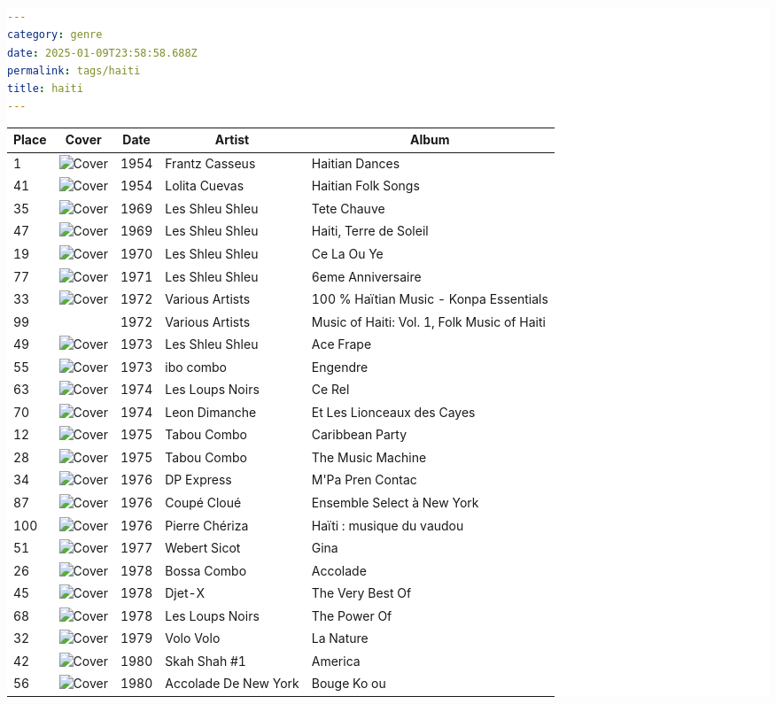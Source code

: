 ```yaml
---
category: genre
date: 2025-01-09T23:58:58.688Z
permalink: tags/haiti
title: haiti
---
```


| Place | Cover | Date | Artist | Album |
|---|---|---|---|---|
| 1 | ![Cover](https://i.discogs.com/vgays2CumObaftIojIuBcTbMViv9DJJcTb2wCD-7IXU/rs:fit/g:sm/q:40/h:150/w:150/czM6Ly9kaXNjb2dz/LWRhdGFiYXNlLWlt/YWdlcy9SLTQxMjAw/NDYtMTYwMzkwMTc2/NC0zNTczLmpwZWc.jpeg) | 1954 | Frantz Casseus | Haitian Dances |
| 41 | ![Cover](https://i.discogs.com/m-EqHrBOkSRNV86oRY65SY8QXlkjUgUJNT6Jsn1Ch-g/rs:fit/g:sm/q:40/h:150/w:150/czM6Ly9kaXNjb2dz/LWRhdGFiYXNlLWlt/YWdlcy9SLTM3NjEz/NzMtMTQwMTk0MjI5/Ny03NDcwLmpwZWc.jpeg) | 1954 | Lolita Cuevas | Haitian Folk Songs |
| 35 | ![Cover](https://i.discogs.com/Z3PO1pXiaUG0wOw8OGSXJWxK4wsKAchZDtXGtLGiXUI/rs:fit/g:sm/q:40/h:150/w:150/czM6Ly9kaXNjb2dz/LWRhdGFiYXNlLWlt/YWdlcy9SLTE4Mjgw/NjMtMTU5Mjk5NzM0/MS04ODM1LmpwZWc.jpeg) | 1969 | Les Shleu Shleu | Tete Chauve |
| 47 | ![Cover](https://i.discogs.com/osjCTDiNrJuRSDesGH-u3OBGlyc5XipCM89e9IEhc-Y/rs:fit/g:sm/q:40/h:150/w:150/czM6Ly9kaXNjb2dz/LWRhdGFiYXNlLWlt/YWdlcy9SLTE1NTI0/NjA1LTE1OTI5OTgx/NTctODk0MS5qcGVn.jpeg) | 1969 | Les Shleu Shleu | Haiti, Terre de Soleil |
| 19 | ![Cover](https://i.discogs.com/4cQBqCCtP6WCl2WuL5oPkHaJpf1D8WRg0mC-H5YZ8_Q/rs:fit/g:sm/q:40/h:150/w:150/czM6Ly9kaXNjb2dz/LWRhdGFiYXNlLWlt/YWdlcy9SLTI0MTAx/MTAtMTM2MzI3MjE3/Ni05NTE4LmpwZWc.jpeg) | 1970 | Les Shleu Shleu | Ce La Ou Ye |
| 77 | ![Cover](https://i.discogs.com/v87uPGSV4wnmCt95mq6eFw3FZOQWWw1XXUJTDzgoaec/rs:fit/g:sm/q:40/h:150/w:150/czM6Ly9kaXNjb2dz/LWRhdGFiYXNlLWlt/YWdlcy9SLTQ2Njg5/NjQtMTM4NjQ0OTE5/Ni01MTQ3LmpwZWc.jpeg) | 1971 | Les Shleu Shleu | 6eme Anniversaire |
| 33 | ![Cover](https://i.discogs.com/ZEq6RL1Zl6wNPEzzWjz59rPxrDgk8nTOAzDTlkQEnyo/rs:fit/g:sm/q:40/h:150/w:150/czM6Ly9kaXNjb2dz/LWRhdGFiYXNlLWlt/YWdlcy9SLTE5MzQx/MzU1LTE2MjUxNDkz/MjUtMzExNS5qcGVn.jpeg) | 1972 | Various Artists | 100 % Haïtian Music - Konpa Essentials |
| 99 |  | 1972 | Various Artists | Music of Haiti: Vol. 1, Folk Music of Haiti |
| 49 | ![Cover](https://i.discogs.com/pi0QltweV9bRU5aDIHT7NiQDvFTEDEIpS2SBOc8LAqY/rs:fit/g:sm/q:40/h:150/w:150/czM6Ly9kaXNjb2dz/LWRhdGFiYXNlLWlt/YWdlcy9SLTEzODg2/MzMtMTUzNzM2NDQ0/NC01ODk4LmpwZWc.jpeg) | 1973 | Les Shleu Shleu | Ace Frape |
| 55 | ![Cover](https://i.discogs.com/h8c356QyYpsteYlw0hRLSWezz4rU-5oTnS-EHmWvVAo/rs:fit/g:sm/q:40/h:150/w:150/czM6Ly9kaXNjb2dz/LWRhdGFiYXNlLWlt/YWdlcy9SLTYyODU2/NzUtMTQxNTU4NTYx/NS0yNTEyLmpwZWc.jpeg) | 1973 | ibo combo | Engendre |
| 63 | ![Cover](https://i.discogs.com/fmkiOpm8iW-Z-3zB2fyme9kEDyVDyScZSDJgHFU7IEA/rs:fit/g:sm/q:40/h:150/w:150/czM6Ly9kaXNjb2dz/LWRhdGFiYXNlLWlt/YWdlcy9SLTE1MTQw/NTQ4LTE1ODcyMTE1/NjktNzY1MS5qcGVn.jpeg) | 1974 | Les Loups Noirs | Ce Rel |
| 70 | ![Cover](https://i.discogs.com/_F6beEn1I-f9PdLKrjcbIW__xZYLf200TRTDU6xivpU/rs:fit/g:sm/q:40/h:150/w:150/czM6Ly9kaXNjb2dz/LWRhdGFiYXNlLWlt/YWdlcy9SLTc0NjM1/OTMtMTYwMzA2NjU0/NS04ODkwLmpwZWc.jpeg) | 1974 | Leon Dimanche | Et Les Lionceaux des Cayes |
| 12 | ![Cover](https://i.discogs.com/ibhRzUElNV9Z7BQ3XvA2I1_sekfsL6-r6Da1uqPpyRU/rs:fit/g:sm/q:40/h:150/w:150/czM6Ly9kaXNjb2dz/LWRhdGFiYXNlLWlt/YWdlcy9SLTYxNjE5/MzctMTQxMjYxNDY5/Ny0zNjE3LmpwZWc.jpeg) | 1975 | Tabou Combo | Caribbean Party |
| 28 | ![Cover](https://i.discogs.com/0CDEdxL9NZ8HgbBqJ0u-mM8ZHs3W2N7riV6MeG5joPE/rs:fit/g:sm/q:40/h:150/w:150/czM6Ly9kaXNjb2dz/LWRhdGFiYXNlLWlt/YWdlcy9SLTI0NDI5/ODUtMTUwMTAwNzkx/NC0zNjg4LmpwZWc.jpeg) | 1975 | Tabou Combo | The Music Machine |
| 34 | ![Cover](https://i.discogs.com/AdkZw1rikXJAkD1Pda47gtLjHK5JIao_LXd5xdOE4gM/rs:fit/g:sm/q:40/h:150/w:150/czM6Ly9kaXNjb2dz/LWRhdGFiYXNlLWlt/YWdlcy9SLTI3MTQz/NDQtMTM4NTE1Nzk0/OS0xNTA2LmpwZWc.jpeg) | 1976 | DP Express | M'Pa Pren Contac |
| 87 | ![Cover](https://i.discogs.com/9MpfIsfbg1qy55ZOeuSq5MIz9shki07PqA0abhTO-lw/rs:fit/g:sm/q:40/h:150/w:150/czM6Ly9kaXNjb2dz/LWRhdGFiYXNlLWlt/YWdlcy9SLTMyNTE0/MDMtMTMzNjM0MDA5/OC5qcGVn.jpeg) | 1976 | Coupé Cloué | Ensemble Select à New York |
| 100 | ![Cover](https://i.discogs.com/Fa5cST7ZcnYOqXWoJ8oi88hViuivQDxXZzExff-1mgU/rs:fit/g:sm/q:40/h:150/w:150/czM6Ly9kaXNjb2dz/LWRhdGFiYXNlLWlt/YWdlcy9SLTc5Nzcy/NjMtMTQ4OTA0ODEx/Ni0yNTQ2LmpwZWc.jpeg) | 1976 | Pierre Chériza | Haïti : musique du vaudou |
| 51 | ![Cover](https://i.discogs.com/Er_VtYHx80DsbnsMkHb0WA0dvFXPefdUEaJVSKnH4g0/rs:fit/g:sm/q:40/h:150/w:150/czM6Ly9kaXNjb2dz/LWRhdGFiYXNlLWlt/YWdlcy9SLTU3MDg4/NTMtMTQwMDUyNDEx/NS03NDM1LmpwZWc.jpeg) | 1977 | Webert Sicot | Gina |
| 26 | ![Cover](https://i.discogs.com/e-OV9q-y7mCUQFaLnXxQkKM74mD0Owh3vmNTgOMy8pc/rs:fit/g:sm/q:40/h:150/w:150/czM6Ly9kaXNjb2dz/LWRhdGFiYXNlLWlt/YWdlcy9SLTMxMzc0/NzgtMTYzMzYxNjMw/Ni01NDY2LmpwZWc.jpeg) | 1978 | Bossa Combo | Accolade |
| 45 | ![Cover](https://i.discogs.com/n7CopkjiEDs_dAse_IXlLTbID2Q8pNr8qQKt-JkwUJA/rs:fit/g:sm/q:40/h:150/w:150/czM6Ly9kaXNjb2dz/LWRhdGFiYXNlLWlt/YWdlcy9SLTM1ODQ5/NzAtMTU3OTExNjA3/NS0yNTA2LmpwZWc.jpeg) | 1978 | Djet-X | The Very Best Of |
| 68 | ![Cover](https://i.discogs.com/9l4oTpWTODUUxUPEwHyz4k3jIScEUnbGaMKHHu90yLM/rs:fit/g:sm/q:40/h:150/w:150/czM6Ly9kaXNjb2dz/LWRhdGFiYXNlLWlt/YWdlcy9SLTIyOTc2/NTUtMTYxNDgxMzg2/MS0zOTg5LmpwZWc.jpeg) | 1978 | Les Loups Noirs | The Power Of |
| 32 | ![Cover](https://i.discogs.com/RfDpfqmSdwzW2dfP3B2aI8aW85FhpvruLxXqg05Ssy4/rs:fit/g:sm/q:40/h:150/w:150/czM6Ly9kaXNjb2dz/LWRhdGFiYXNlLWlt/YWdlcy9SLTI5MTE1/ODctMTQ1MDM5MzI3/MS00MzQyLmpwZWc.jpeg) | 1979 | Volo Volo | La Nature |
| 42 | ![Cover](https://i.discogs.com/j8BSSokl3lX7a15YrkVNhDzYk1FWy_4SMVD9fmPc8yM/rs:fit/g:sm/q:40/h:150/w:150/czM6Ly9kaXNjb2dz/LWRhdGFiYXNlLWlt/YWdlcy9SLTQwNzc1/NTUtMTYzMzQ0MTgx/NC00ODAzLmpwZWc.jpeg) | 1980 | Skah Shah #1 | America |
| 56 | ![Cover](https://i.discogs.com/8ddTY7LOsUcMY0y4TNNN8mxWGfElYW6dM1YLCf1ApJw/rs:fit/g:sm/q:40/h:150/w:150/czM6Ly9kaXNjb2dz/LWRhdGFiYXNlLWlt/YWdlcy9SLTEwNDkx/MTc4LTE0OTg1NzYz/NjEtODY4NC5qcGVn.jpeg) | 1980 | Accolade De New York | Bouge Ko ou |